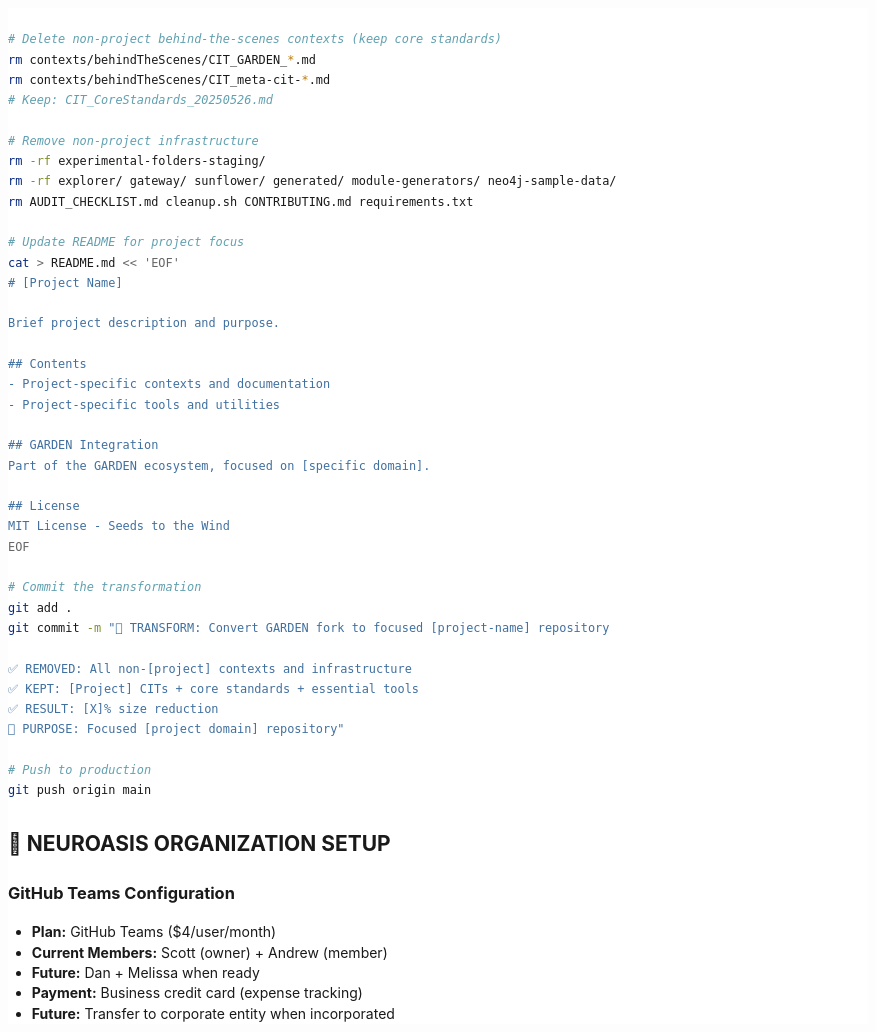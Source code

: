 ```bash

# Delete non-project behind-the-scenes contexts (keep core standards)
rm contexts/behindTheScenes/CIT_GARDEN_*.md
rm contexts/behindTheScenes/CIT_meta-cit-*.md
# Keep: CIT_CoreStandards_20250526.md

# Remove non-project infrastructure
rm -rf experimental-folders-staging/
rm -rf explorer/ gateway/ sunflower/ generated/ module-generators/ neo4j-sample-data/
rm AUDIT_CHECKLIST.md cleanup.sh CONTRIBUTING.md requirements.txt

# Update README for project focus
cat > README.md << 'EOF'
# [Project Name]

Brief project description and purpose.

## Contents
- Project-specific contexts and documentation
- Project-specific tools and utilities

## GARDEN Integration
Part of the GARDEN ecosystem, focused on [specific domain].

## License
MIT License - Seeds to the Wind
EOF

# Commit the transformation
git add .
git commit -m "🎯 TRANSFORM: Convert GARDEN fork to focused [project-name] repository

✅ REMOVED: All non-[project] contexts and infrastructure  
✅ KEPT: [Project] CITs + core standards + essential tools
✅ RESULT: [X]% size reduction
🎯 PURPOSE: Focused [project domain] repository"

# Push to production
git push origin main
```

## 🏢 **NEUROASIS ORGANIZATION SETUP**

### **GitHub Teams Configuration**
- **Plan:** GitHub Teams ($4/user/month)
- **Current Members:** Scott (owner) + Andrew (member)
- **Future:** Dan + Melissa when ready
- **Payment:** Business credit card (expense tracking)
- **Future:** Transfer to corporate entity when incorporated
